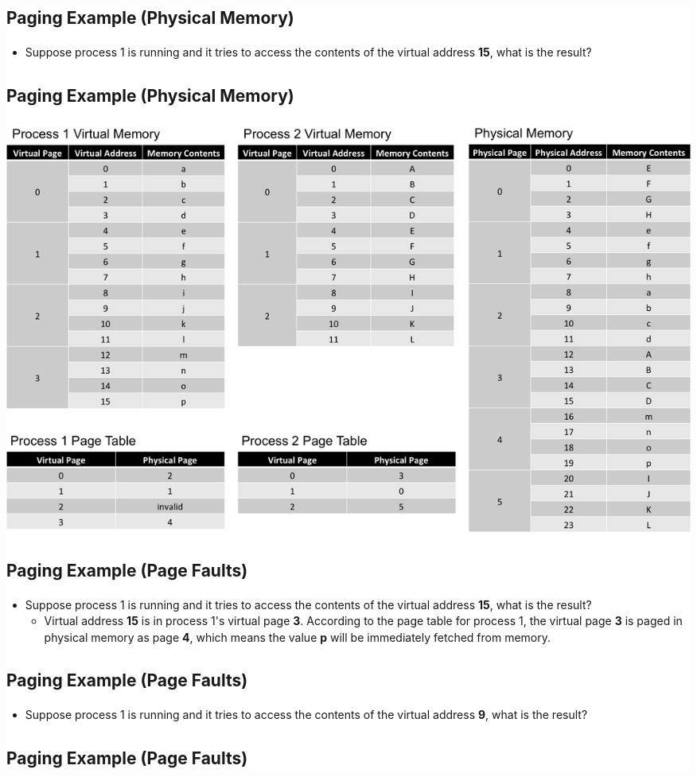 ## Paging Example (Physical Memory)
- Suppose process 1 is running and it tries to access the contents of the virtual address **15**, what is the result?

## Paging Example (Physical Memory)
![Physical Memory](img/physical_memory_7.png)

## Paging Example (Page Faults)
- Suppose process 1 is running and it tries to access the contents of the virtual address **15**, what is the result?
    - Virtual address **15** is in process 1's virtual page **3**.  According to the page table for process 1, the virtual page **3** is paged in physical memory as page **4**, which means the value **p** will be immediately fetched from memory.

## Paging Example (Page Faults)
- Suppose process 1 is running and it tries to access the contents of the virtual address **9**, what is the result?

## Paging Example (Page Faults)